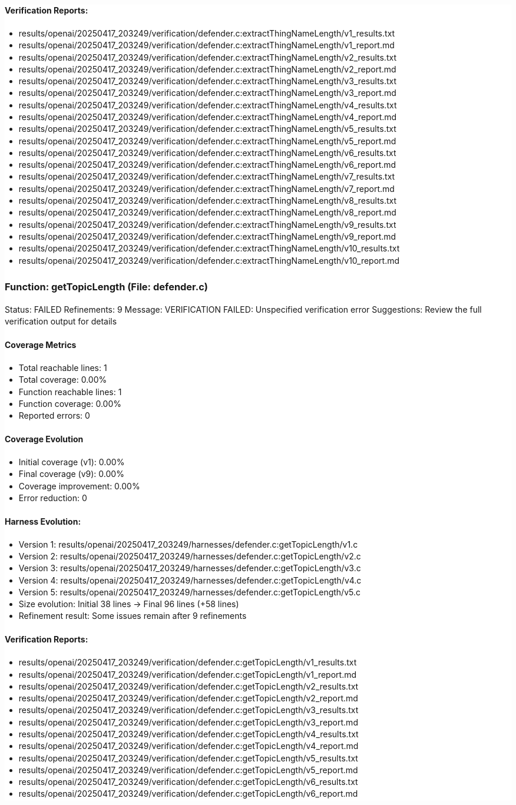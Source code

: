 #### Verification Reports: 
  - results/openai/20250417_203249/verification/defender.c:extractThingNameLength/v1_results.txt
  - results/openai/20250417_203249/verification/defender.c:extractThingNameLength/v1_report.md
  - results/openai/20250417_203249/verification/defender.c:extractThingNameLength/v2_results.txt
  - results/openai/20250417_203249/verification/defender.c:extractThingNameLength/v2_report.md
  - results/openai/20250417_203249/verification/defender.c:extractThingNameLength/v3_results.txt
  - results/openai/20250417_203249/verification/defender.c:extractThingNameLength/v3_report.md
  - results/openai/20250417_203249/verification/defender.c:extractThingNameLength/v4_results.txt
  - results/openai/20250417_203249/verification/defender.c:extractThingNameLength/v4_report.md
  - results/openai/20250417_203249/verification/defender.c:extractThingNameLength/v5_results.txt
  - results/openai/20250417_203249/verification/defender.c:extractThingNameLength/v5_report.md
  - results/openai/20250417_203249/verification/defender.c:extractThingNameLength/v6_results.txt
  - results/openai/20250417_203249/verification/defender.c:extractThingNameLength/v6_report.md
  - results/openai/20250417_203249/verification/defender.c:extractThingNameLength/v7_results.txt
  - results/openai/20250417_203249/verification/defender.c:extractThingNameLength/v7_report.md
  - results/openai/20250417_203249/verification/defender.c:extractThingNameLength/v8_results.txt
  - results/openai/20250417_203249/verification/defender.c:extractThingNameLength/v8_report.md
  - results/openai/20250417_203249/verification/defender.c:extractThingNameLength/v9_results.txt
  - results/openai/20250417_203249/verification/defender.c:extractThingNameLength/v9_report.md
  - results/openai/20250417_203249/verification/defender.c:extractThingNameLength/v10_results.txt
  - results/openai/20250417_203249/verification/defender.c:extractThingNameLength/v10_report.md

### Function: getTopicLength (File: defender.c)
Status: FAILED
Refinements: 9
Message: VERIFICATION FAILED: Unspecified verification error
Suggestions: Review the full verification output for details

#### Coverage Metrics
- Total reachable lines: 1
- Total coverage: 0.00%
- Function reachable lines: 1
- Function coverage: 0.00%
- Reported errors: 0

#### Coverage Evolution
- Initial coverage (v1): 0.00%
- Final coverage (v9): 0.00%
- Coverage improvement: 0.00%
- Error reduction: 0

#### Harness Evolution:
  - Version 1: results/openai/20250417_203249/harnesses/defender.c:getTopicLength/v1.c
  - Version 2: results/openai/20250417_203249/harnesses/defender.c:getTopicLength/v2.c
  - Version 3: results/openai/20250417_203249/harnesses/defender.c:getTopicLength/v3.c
  - Version 4: results/openai/20250417_203249/harnesses/defender.c:getTopicLength/v4.c
  - Version 5: results/openai/20250417_203249/harnesses/defender.c:getTopicLength/v5.c
  - Size evolution: Initial 38 lines → Final 96 lines (+58 lines)
  - Refinement result: Some issues remain after 9 refinements

#### Verification Reports: 
  - results/openai/20250417_203249/verification/defender.c:getTopicLength/v1_results.txt
  - results/openai/20250417_203249/verification/defender.c:getTopicLength/v1_report.md
  - results/openai/20250417_203249/verification/defender.c:getTopicLength/v2_results.txt
  - results/openai/20250417_203249/verification/defender.c:getTopicLength/v2_report.md
  - results/openai/20250417_203249/verification/defender.c:getTopicLength/v3_results.txt
  - results/openai/20250417_203249/verification/defender.c:getTopicLength/v3_report.md
  - results/openai/20250417_203249/verification/defender.c:getTopicLength/v4_results.txt
  - results/openai/20250417_203249/verification/defender.c:getTopicLength/v4_report.md
  - results/openai/20250417_203249/verification/defender.c:getTopicLength/v5_results.txt
  - results/openai/20250417_203249/verification/defender.c:getTopicLength/v5_report.md
  - results/openai/20250417_203249/verification/defender.c:getTopicLength/v6_results.txt
  - results/openai/20250417_203249/verification/defender.c:getTopicLength/v6_report.md